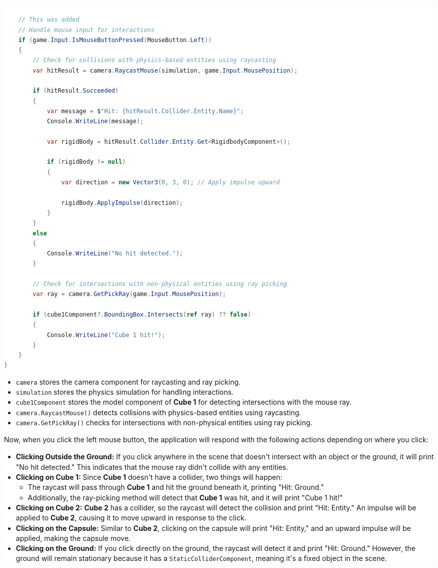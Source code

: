 ```csharp

    // This was added
    // Handle mouse input for interactions
    if (game.Input.IsMouseButtonPressed(MouseButton.Left))
    {
        // Check for collisions with physics-based entities using raycasting
        var hitResult = camera.RaycastMouse(simulation, game.Input.MousePosition);

        if (hitResult.Succeeded)
        {
            var message = $"Hit: {hitResult.Collider.Entity.Name}";
            Console.WriteLine(message);

            var rigidBody = hitResult.Collider.Entity.Get<RigidbodyComponent>();

            if (rigidBody != null)
            {
                var direction = new Vector3(0, 3, 0); // Apply impulse upward

                rigidBody.ApplyImpulse(direction);
            }
        }
        else
        {
            Console.WriteLine("No hit detected.");
        }

        // Check for intersections with non-physical entities using ray picking
        var ray = camera.GetPickRay(game.Input.MousePosition);

        if (cube1Component?.BoundingBox.Intersects(ref ray) ?? false)
        {
            Console.WriteLine("Cube 1 hit!");
        }
    }
}
```

- `camera` stores the camera component for raycasting and ray picking.
- `simulation` stores the physics simulation for handling interactions.
- `cube1Component` stores the model component of **Cube 1** for detecting intersections with the mouse ray.
- `camera.RaycastMouse()` detects collisions with physics-based entities using raycasting.
- `camera.GetPickRay()` checks for intersections with non-physical entities using ray picking.

Now, when you click the left mouse button, the application will respond with the following actions depending on where you click:

- **Clicking Outside the Ground:** If you click anywhere in the scene that doesn't intersect with an object or the ground, it will print "No hit detected." This indicates that the mouse ray didn't collide with any entities.
- **Clicking on Cube 1:** Since **Cube 1** doesn't have a collider, two things will happen:
    - The raycast will pass through **Cube 1** and hit the ground beneath it, printing "Hit: Ground."
    - Additionally, the ray-picking method will detect that **Cube 1** was hit, and it will print "Cube 1 hit!"
- **Clicking on Cube 2:** **Cube 2** has a collider, so the raycast will detect the collision and print "Hit: Entity." An impulse will be applied to **Cube 2**, causing it to move upward in response to the click.
- **Clicking on the Capsule:** Similar to **Cube 2**, clicking on the capsule will print "Hit: Entity," and an upward impulse will be applied, making the capsule move.
- **Clicking on the Ground:** If you click directly on the ground, the raycast will detect it and print "Hit: Ground." However, the ground will remain stationary because it has a `StaticColliderComponent`, meaning it's a fixed object in the scene.
